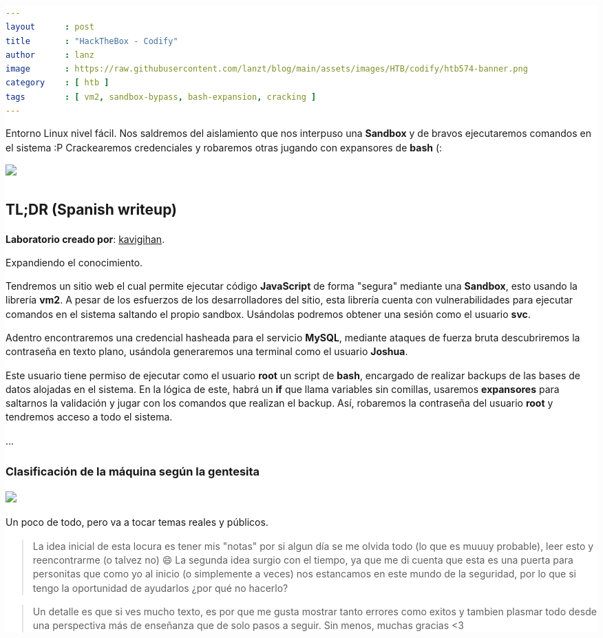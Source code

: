 ```yaml
---
layout      : post
title       : "HackTheBox - Codify"
author      : lanz
image       : https://raw.githubusercontent.com/lanzt/blog/main/assets/images/HTB/codify/htb574-banner.png
category    : [ htb ]
tags        : [ vm2, sandbox-bypass, bash-expansion, cracking ]
---
```

Entorno Linux nivel fácil. Nos saldremos del aislamiento que nos interpuso una **Sandbox** y de bravos ejecutaremos comandos en el sistema :P Crackearemos credenciales y robaremos otras jugando con expansores de **bash** (:

<img src="https://raw.githubusercontent.com/lanzt/blog/main/assets/images/HTB/codify/htb574-codifyHTB.png" style="width: 100%;"/>

## TL;DR (Spanish writeup)

**Laboratorio creado por**: [kavigihan](https://www.hackthebox.eu/profile/389926).

Expandiendo el conocimiento.

Tendremos un sitio web el cual permite ejecutar código **JavaScript** de forma "segura" mediante una **Sandbox**, esto usando la librería **vm2**. A pesar de los esfuerzos de los desarrolladores del sitio, esta librería cuenta con vulnerabilidades para ejecutar comandos en el sistema saltando el propio sandbox. Usándolas podremos obtener una sesión como el usuario **svc**.

Adentro encontraremos una credencial hasheada para el servicio **MySQL**, mediante ataques de fuerza bruta descubriremos la contraseña en texto plano, usándola generaremos una terminal como el usuario **Joshua**.

Este usuario tiene permiso de ejecutar como el usuario **root** un script de **bash**, encargado de realizar backups de las bases de datos alojadas en el sistema. En la lógica de este, habrá un **if** que llama variables sin comillas, usaremos **expansores** para saltarnos la validación y jugar con los comandos que realizan el backup. Así, robaremos la contraseña del usuario **root** y tendremos acceso a todo el sistema.

...

### Clasificación de la máquina según la gentesita

<img src="https://raw.githubusercontent.com/lanzt/blog/main/assets/images/HTB/codify/htb574-statistics.png" style="width: 80%;"/>

Un poco de todo, pero va a tocar temas reales y públicos.

> La idea inicial de esta locura es tener mis "notas" por si algun día se me olvida todo (lo que es muuuy probable), leer esto y reencontrarme (o talvez no) 😄 La segunda idea surgio con el tiempo, ya que me di cuenta que esta es una puerta para personitas que como yo al inicio (o simplemente a veces) nos estancamos en este mundo de la seguridad, por lo que si tengo la oportunidad de ayudarlos ¿por qué no hacerlo?

> Un detalle es que si ves mucho texto, es por que me gusta mostrar tanto errores como exitos y tambien plasmar todo desde una perspectiva más de enseñanza que de solo pasos a seguir. Sin menos, muchas gracias <3
